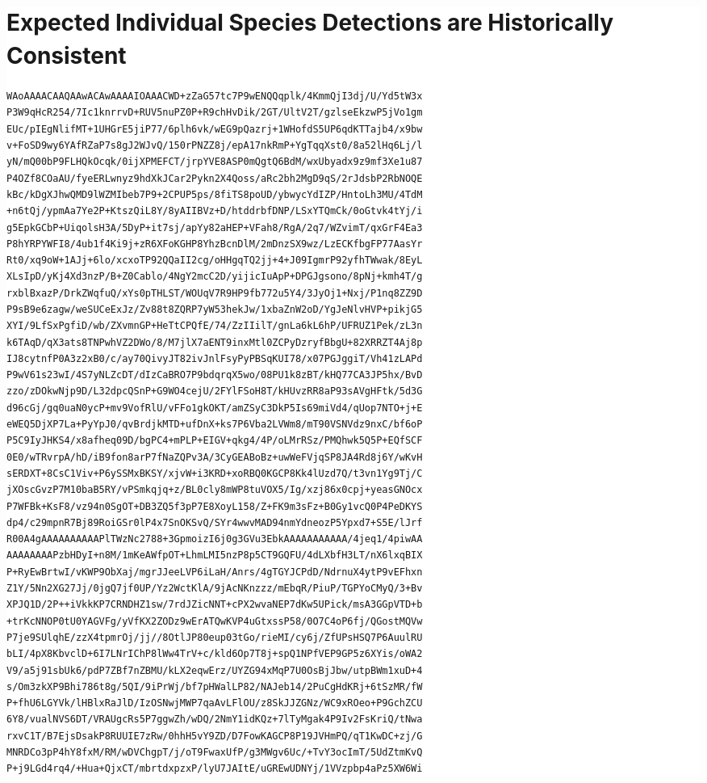 # Expected Individual Species Detections are Historically Consistent

    WAoAAAACAAQAAwACAwAAAAIOAAACWD+zZaG57tc7P9wENQQqplk/4KmmQjI3dj/U/Yd5tW3x
    P3W9qHcR254/7Ic1knrrvD+RUV5nuPZ0P+R9chHvDik/2GT/UltV2T/gzlseEkzwP5jVo1gm
    EUc/pIEgNlifMT+1UHGrE5jiP77/6plh6vk/wEG9pQazrj+1WHofdS5UP6qdKTTajb4/x9bw
    v+FoSD9wy6YAfRZaP7s8gJ2WJvQ/150rPNZZ8j/epA17nkRmP+YgTqqXst0/8a52lHq6Lj/l
    yN/mQ00bP9FLHQkOcqk/0ijXPMEFCT/jrpYVE8ASP0mQgtQ6BdM/wxUbyadx9z9mf3Xe1u87
    P4OZf8COaAU/fyeERLwnyz9hdXkJCar2Pykn2X4Qoss/aRc2bh2MgD9qS/2rJdsbP2RbNOQE
    kBc/kDgXJhwQMD9lWZMIbeb7P9+2CPUP5ps/8fiTS8poUD/ybwycYdIZP/HntoLh3MU/4TdM
    +n6tQj/ypmAa7Ye2P+KtszQiL8Y/8yAIIBVz+D/htddrbfDNP/LSxYTQmCk/0oGtvk4tYj/i
    g5EpkGCbP+UiqolsH3A/5DyP+it7sj/apYy82aHEP+VFah8/RgA/2q7/WZvimT/qxGrF4Ea3
    P8hYRPYWFI8/4ub1f4Ki9j+zR6XFoKGHP8YhzBcnDlM/2mDnzSX9wz/LzECKfbgFP77AasYr
    Rt0/xq9oW+1AJj+6lo/xcxoTP92QQaII2cg/oHHgqTQ2jj+4+J09IgmrP92yfhTWwak/8EyL
    XLsIpD/yKj4Xd3nzP/B+Z0Cablo/4NgY2mcC2D/yijicIuApP+DPGJgsono/8pNj+kmh4T/g
    rxblBxazP/DrkZWqfuQ/xYs0pTHLST/WOUqV7R9HP9fb772u5Y4/3JyOj1+Nxj/P1nq8ZZ9D
    P9sB9e6zagw/weSUCeExJz/Zv88t8ZQRP7yW53hekJw/1xbaZnW2oD/YgJeNlvHVP+pikjG5
    XYI/9LfSxPgfiD/wb/ZXvmnGP+HeTtCPQfE/74/ZzIIilT/gnLa6kL6hP/UFRUZ1Pek/zL3n
    k6TAqD/qX3ats8TNPwhVZ2DWo/8/M7jlX7aENT9inxMtl0ZCPyDzryfBbgU+82XRRZT4Aj8p
    IJ8cytnfP0A3z2xB0/c/ay70QivyJT82ivJnlFsyPyPBSqKUI78/x07PGJggiT/Vh41zLAPd
    P9wV61s23wI/4S7yNLZcDT/dIzCaBRO7P9bdqrqX5wo/08PU1k8zBT/kHQ77CA3JP5hx/BvD
    zzo/zDOkwNjp9D/L32dpcQSnP+G9WO4cejU/2FYlFSoH8T/kHUvzRR8aP93sAVgHFtk/5d3G
    d96cGj/gq0uaN0ycP+mv9VofRlU/vFFo1gkOKT/amZSyC3DkP5Is69miVd4/qUop7NTO+j+E
    eWEQ5DjXP7La+PyYpJ0/qvBrdjkMTD+ufDnX+ks7P6Vba2LVWm8/mT90VSNVdz9nxC/bf6oP
    P5C9IyJHKS4/x8afheq09D/bgPC4+mPLP+EIGV+qkg4/4P/oLMrRSz/PMQhwk5Q5P+EQfSCF
    0E0/wTRvrpA/hD/iB9fon8arP7fNaZQPv3A/3CyGEABoBz+uwWeFVjqSP8JA4Rd8j6Y/wKvH
    sERDXT+8CsC1Viv+P6ySSMxBKSY/xjvW+i3KRD+xoRBQ0KGCP8Kk4lUzd7Q/t3vn1Yg9Tj/C
    jXOscGvzP7M10baB5RY/vPSmkqjq+z/BL0cly8mWP8tuVOX5/Ig/xzj86x0cpj+yeasGNOcx
    P7WFBk+KsF8/vz94n0SgOT+DB3ZQ5f3pP7E8XoyL158/Z+FK9m3sFz+B0Gy1vcQ0P4PeDKYS
    dp4/c29mpnR7Bj89RoiGSr0lP4x7SnOKSvQ/SYr4wwvMAD94nmYdneozP5Ypxd7+S5E/lJrf
    R00A4gAAAAAAAAAAPlTWzNc2788+3GpmoizI6j0g3GVu3EbkAAAAAAAAAAA/4jeq1/4piwAA
    AAAAAAAAPzbHDyI+n8M/1mKeAWfpOT+LhmLMI5nzP8p5CT9GQFU/4dLXbfH3LT/nX6lxqBIX
    P+RyEwBrtwI/vKWP9ObXaj/mgrJJeeLVP6iLaH/Anrs/4gTGYJCPdD/NdrnuX4ytP9vEFhxn
    Z1Y/5Nn2XG27Jj/0jgQ7jf0UP/Yz2WctKlA/9jAcNKnzzz/mEbqR/PiuP/TGPYoCMyQ/3+Bv
    XPJQ1D/2P++iVkkKP7CRNDHZ1sw/7rdJZicNNT+cPX2wvaNEP7dKw5UPick/msA3GGpVTD+b
    +trKcNNOP0tU0YAGVFg/yVfKX2ZODz9wErATQwKVP4uGtxssP58/0O7C4oP6fj/QGostMQVw
    P7je9SUlqhE/zzX4tpmrOj/jj//8OtlJP80eup03tGo/rieMI/cy6j/ZfUPsHSQ7P6AuulRU
    bLI/4pX8KbvclD+6I7LNrIChP8lWw4TrV+c/kld6Op7T8j+spQ1NPfVEP9GP5z6XYis/oWA2
    V9/a5j91sbUk6/pdP7ZBf7nZBMU/kLX2eqwErz/UYZG94xMqP7U0OsBjJbw/utpBWm1xuD+4
    s/Om3zkXP9Bhi786t8g/5QI/9iPrWj/bf7pHWalLP82/NAJeb14/2PuCgHdKRj+6tSzMR/fW
    P+fhU6LGYVk/lHBlxRaJlD/IzOSNwjMWP7qaAvLFlOU/z8SkJJZGNz/WC9xROeo+P9GchZCU
    6Y8/vualNVS6DT/VRAUgcRs5P7ggwZh/wDQ/2NmY1idKQz+7lTyMgak4P9Iv2FsKriQ/tNwa
    rxvC1T/B7EjsDsakP8RUUIE7zRw/0hhH5vY9ZD/D7FowKAGCP8P19JVHmPQ/qT1KwDC+zj/G
    MNRDCo3pP4hY8fxM/RM/wDVChgpT/j/oT9FwaxUfP/g3MWgv6Uc/+TvY3ocImT/5UdZtmKvQ
    P+j9LGd4rq4/+Hua+QjxCT/mbrtdxpzxP/lyU7JAItE/uGREwUDNYj/1VVzpbp4aPz5XW6Wi
